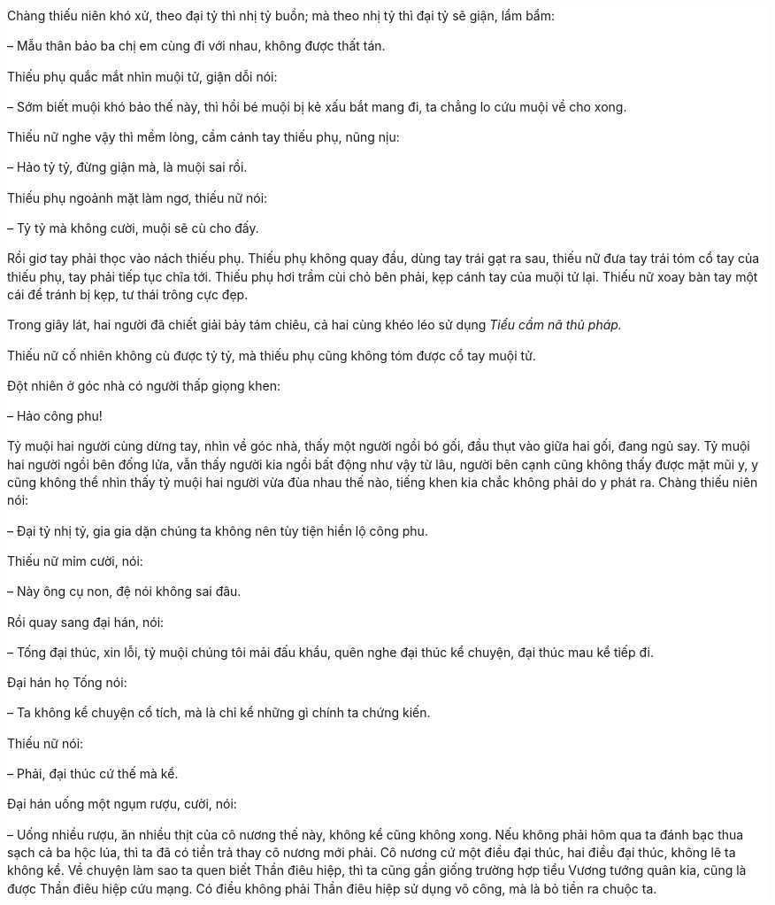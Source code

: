 Chàng thiếu niên khó xử, theo đại tỷ thì nhị tỷ buồn; mà theo nhị tỷ thì đại tỷ sẽ giận, lẩm bẩm:

– Mẫu thân bảo ba chị em cùng đi với nhau, không được thất tán.

Thiếu phụ quắc mắt nhìn muội tử, giận dỗi nói:

– Sớm biết muội khó bảo thế này, thì hồi bé muội bị kẻ xấu bắt mang đi, ta chẳng lo cứu muội về cho xong.

Thiếu nữ nghe vậy thì mềm lòng, cầm cánh tay thiếu phụ, nũng nịu:

– Hảo tỷ tỷ, đừng giận mà, là muội sai rồi.

Thiếu phụ ngoảnh mặt làm ngơ, thiếu nữ nói:

– Tỷ tỷ mà không cười, muội sẽ cù cho đấy.

Rồi giơ tay phải thọc vào nách thiếu phụ. Thiếu phụ không quay đầu, dùng tay trái gạt ra sau, thiếu nữ đưa tay trái tóm cổ tay của thiếu phụ, tay phải tiếp tục chĩa tới. Thiếu phụ hơi trầm cùi chỏ bên phải, kẹp cánh tay của muội tử lại. Thiếu nữ xoay bàn tay một cái để tránh bị kẹp, tư thái trông cực đẹp.

Trong giây lát, hai người đã chiết giải bảy tám chiêu, cả hai cùng khéo léo sử dụng _Tiểu cầm nã thủ pháp._

Thiếu nữ cố nhiên không cù được tỷ tỷ, mà thiếu phụ cũng không tóm được cổ tay muội tử.

Đột nhiên ở góc nhà có người thấp giọng khen:

– Hảo công phu!

Tỷ muội hai người cùng dừng tay, nhìn về góc nhà, thấy một người ngồi bó gối, đầu thụt vào giữa hai gối, đang ngủ say. Tỷ muội hai người ngồi bên đống lửa, vẫn thấy người kia ngồi bất động như vậy từ lâu, người bên cạnh cũng không thấy được mặt mũi y, y cũng không thể nhìn thấy tỷ muội hai người vừa đùa nhau thế nào, tiếng khen kia chắc không phải do y phát ra. Chàng thiếu niên nói:

– Đại tỷ nhị tỷ, gia gia dặn chúng ta không nên tùy tiện hiển lộ công phu.

Thiếu nữ mỉm cười, nói:

– Này ông cụ non, đệ nói không sai đâu.

Rồi quay sang đại hán, nói:

– Tống đại thúc, xin lỗi, tỷ muội chúng tôi mải đấu khẩu, quên nghe đại thúc kể chuyện, đại thúc mau kể tiếp đi.

Đại hán họ Tống nói:

– Ta không kể chuyện cổ tích, mà là chỉ kể những gì chính ta chứng kiến.

Thiếu nữ nói:

– Phải, đại thúc cứ thế mà kể.

Đại hán uống một ngụm rượu, cười, nói:

– Uống nhiều rượu, ăn nhiều thịt của cô nương thế này, không kể cũng không xong. Nếu không phải hôm qua ta đánh bạc thua sạch cả ba hộc lúa, thì ta đã có tiền trả thay cô nương mới phải. Cô nương cứ một điều đại thúc, hai điều đại thúc, không lẽ ta không kể. Về chuyện làm sao ta quen biết Thần điêu hiệp, thì ta cũng gần giống trường hợp tiểu Vương tướng quân kia, cũng là được Thần điêu hiệp cứu mạng. Có điều không phải Thần điêu hiệp sử dụng võ công, mà là bỏ tiền ra chuộc ta.
